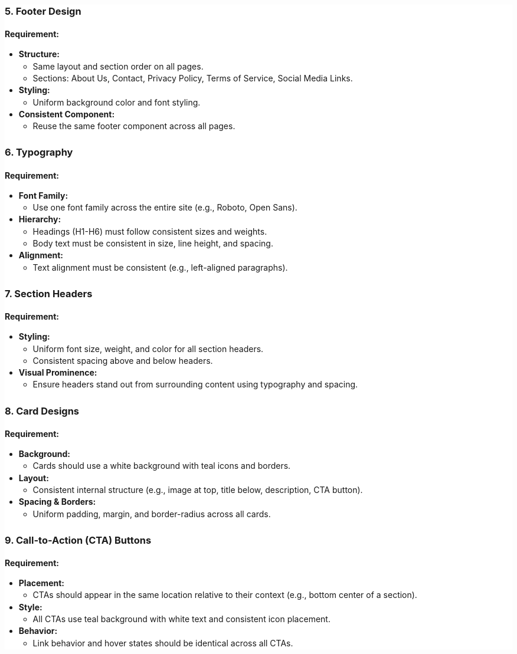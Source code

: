 ### **5\. Footer Design**

**Requirement:**

* **Structure:**  
  * Same layout and section order on all pages.  
  * Sections: About Us, Contact, Privacy Policy, Terms of Service, Social Media Links.  
* **Styling:**  
  * Uniform background color and font styling.  
* **Consistent Component:**  
  * Reuse the same footer component across all pages.

### **6\. Typography**

**Requirement:**

* **Font Family:**  
  * Use one font family across the entire site (e.g., Roboto, Open Sans).  
* **Hierarchy:**  
  * Headings (H1-H6) must follow consistent sizes and weights.  
  * Body text must be consistent in size, line height, and spacing.  
* **Alignment:**  
  * Text alignment must be consistent (e.g., left-aligned paragraphs).

### **7\. Section Headers**

**Requirement:**

* **Styling:**  
  * Uniform font size, weight, and color for all section headers.  
  * Consistent spacing above and below headers.  
* **Visual Prominence:**  
  * Ensure headers stand out from surrounding content using typography and spacing.

### **8\. Card Designs**

**Requirement:**

* **Background:**  
  * Cards should use a white background with teal icons and borders.  
* **Layout:**  
  * Consistent internal structure (e.g., image at top, title below, description, CTA button).  
* **Spacing & Borders:**  
  * Uniform padding, margin, and border-radius across all cards.

### **9\. Call-to-Action (CTA) Buttons**

**Requirement:**

* **Placement:**  
  * CTAs should appear in the same location relative to their context (e.g., bottom center of a section).  
* **Style:**  
  * All CTAs use teal background with white text and consistent icon placement.  
* **Behavior:**  
  * Link behavior and hover states should be identical across all CTAs.
